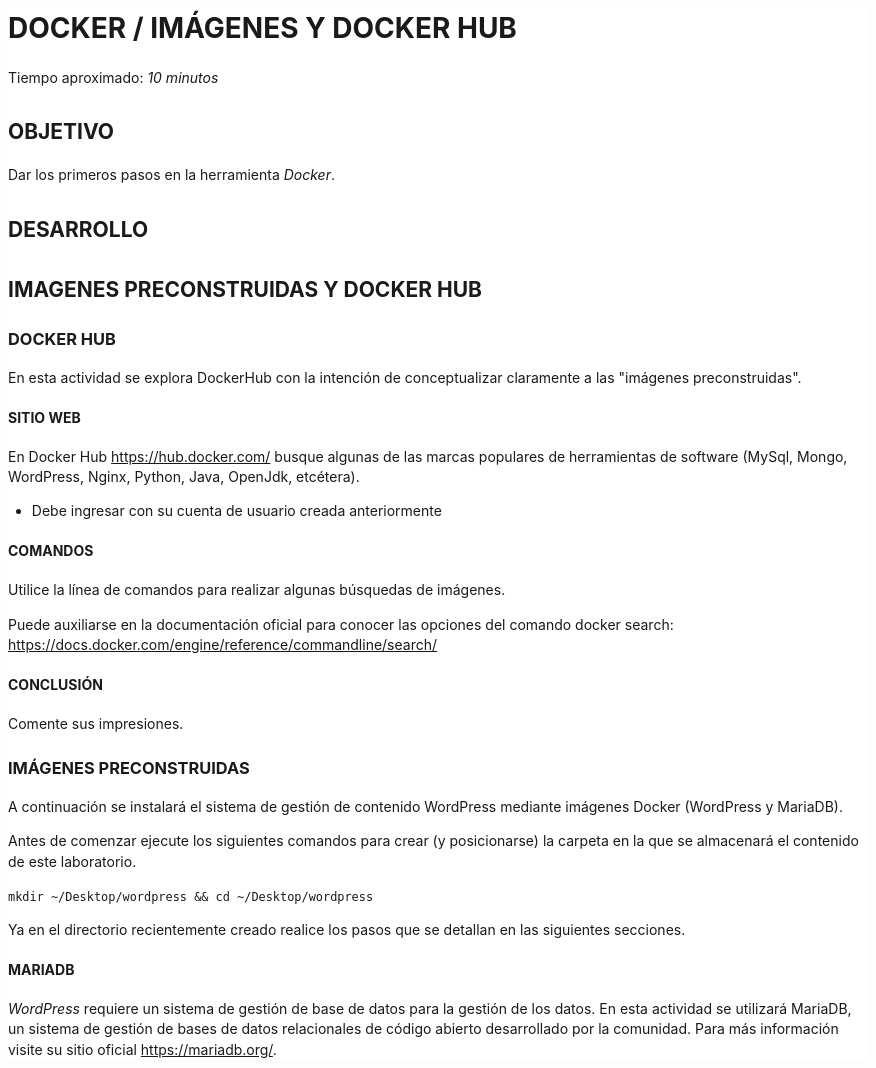 # DOCKER / IMÁGENES Y DOCKER HUB

Tiempo aproximado: _10 minutos_

## OBJETIVO

Dar los primeros pasos en la herramienta _Docker_.

## DESARROLLO

## IMAGENES PRECONSTRUIDAS Y DOCKER HUB

### DOCKER HUB

En esta actividad se explora DockerHub con la intención de conceptualizar claramente a las "imágenes preconstruidas".

#### SITIO WEB

En Docker Hub <https://hub.docker.com/> busque algunas de las marcas populares de herramientas de software (MySql, Mongo, WordPress, Nginx, Python, Java, OpenJdk, etcétera).

* Debe ingresar con su cuenta de usuario creada anteriormente

#### COMANDOS

Utilice la línea de comandos para realizar algunas búsquedas de imágenes.

Puede auxiliarse en la documentación oficial para conocer las opciones del comando docker search: <https://docs.docker.com/engine/reference/commandline/search/>

#### CONCLUSIÓN

Comente sus impresiones.

### IMÁGENES PRECONSTRUIDAS

A continuación se instalará el sistema de gestión de contenido WordPress mediante imágenes Docker (WordPress y MariaDB).

Antes de comenzar ejecute los siguientes comandos para crear (y posicionarse) la carpeta en la que se almacenará el contenido de este laboratorio.

``` shell
mkdir ~/Desktop/wordpress && cd ~/Desktop/wordpress
```

Ya en el directorio recientemente creado realice los pasos que se detallan en las siguientes secciones.

#### MARIADB

_WordPress_ requiere un sistema de gestión de base de datos para la gestión de los datos. En esta actividad se utilizará MariaDB, un sistema de gestión de bases de datos relacionales de código abierto desarrollado por la comunidad. Para más información visite su sitio oficial <https://mariadb.org/>.

